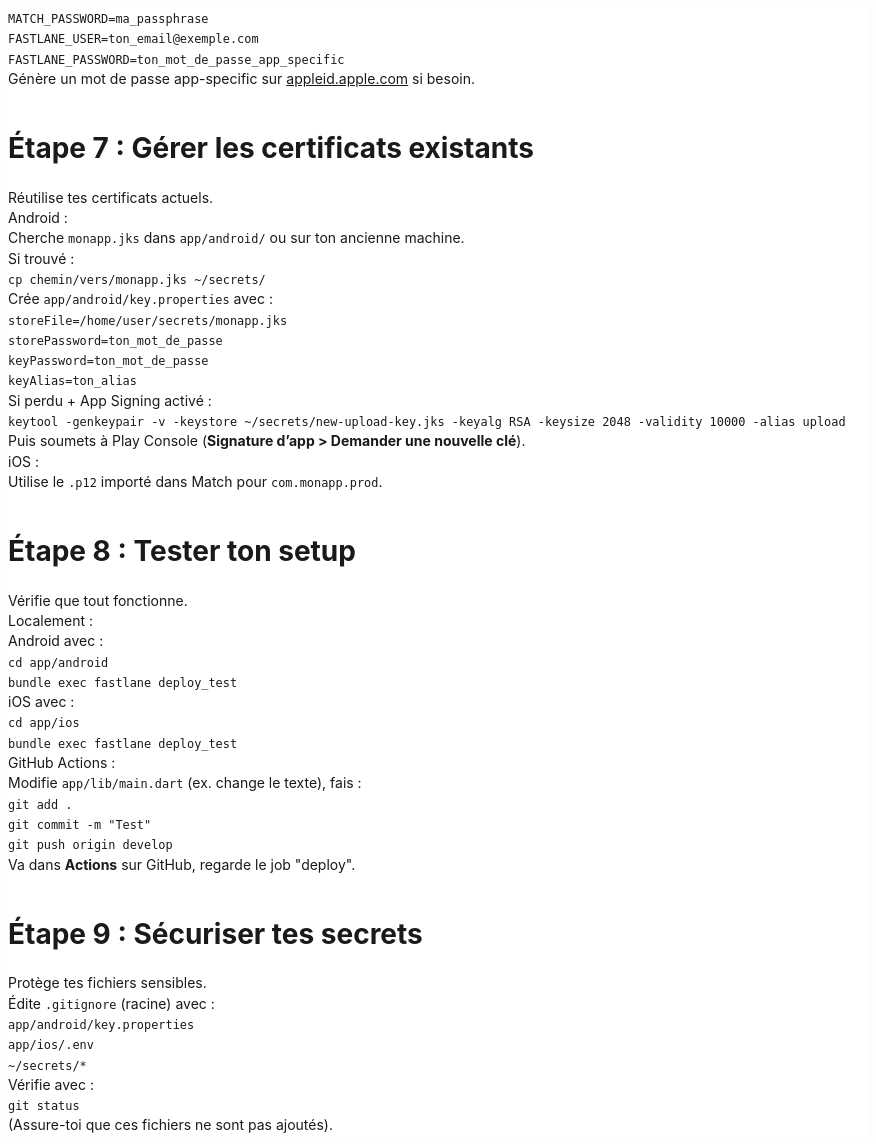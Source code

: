 `MATCH_PASSWORD=ma_passphrase`  
`FASTLANE_USER=ton_email@exemple.com`  
`FASTLANE_PASSWORD=ton_mot_de_passe_app_specific`  
Génère un mot de passe app-specific sur [appleid.apple.com](https://appleid.apple.com) si besoin.  

# Étape 7 : Gérer les certificats existants  
Réutilise tes certificats actuels.  
Android :  
Cherche `monapp.jks` dans `app/android/` ou sur ton ancienne machine.  
Si trouvé :  
`cp chemin/vers/monapp.jks ~/secrets/`  
Crée `app/android/key.properties` avec :  
`storeFile=/home/user/secrets/monapp.jks`  
`storePassword=ton_mot_de_passe`  
`keyPassword=ton_mot_de_passe`  
`keyAlias=ton_alias`  
Si perdu + App Signing activé :  
`keytool -genkeypair -v -keystore ~/secrets/new-upload-key.jks -keyalg RSA -keysize 2048 -validity 10000 -alias upload`  
Puis soumets à Play Console (**Signature d’app > Demander une nouvelle clé**).  
iOS :  
Utilise le `.p12` importé dans Match pour `com.monapp.prod`.  

# Étape 8 : Tester ton setup  
Vérifie que tout fonctionne.  
Localement :  
Android avec :  
`cd app/android`  
`bundle exec fastlane deploy_test`  
iOS avec :  
`cd app/ios`  
`bundle exec fastlane deploy_test`  
GitHub Actions :  
Modifie `app/lib/main.dart` (ex. change le texte), fais :  
`git add .`  
`git commit -m "Test"`  
`git push origin develop`  
Va dans **Actions** sur GitHub, regarde le job "deploy".  

# Étape 9 : Sécuriser tes secrets  
Protège tes fichiers sensibles.  
Édite `.gitignore` (racine) avec :  
`app/android/key.properties`  
`app/ios/.env`  
`~/secrets/*`  
Vérifie avec :  
`git status`  
(Assure-toi que ces fichiers ne sont pas ajoutés).  
